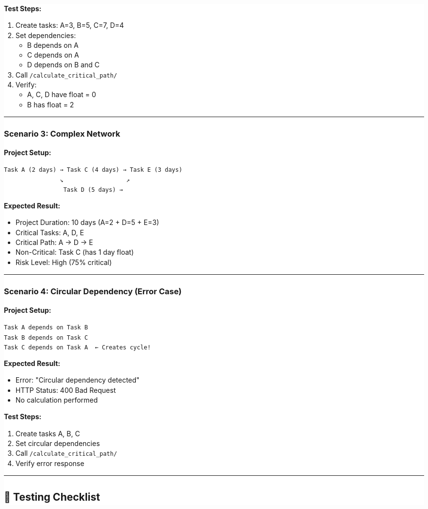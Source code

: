 **Test Steps:**
1. Create tasks: A=3, B=5, C=7, D=4
2. Set dependencies:
   - B depends on A
   - C depends on A
   - D depends on B and C
3. Call `/calculate_critical_path/`
4. Verify:
   - A, C, D have float = 0
   - B has float = 2

---

### Scenario 3: Complex Network

**Project Setup:**
```
Task A (2 days) → Task C (4 days) → Task E (3 days)
                ↘                  ↗
                 Task D (5 days) →
```

**Expected Result:**
- Project Duration: 10 days (A=2 + D=5 + E=3)
- Critical Tasks: A, D, E
- Critical Path: A → D → E
- Non-Critical: Task C (has 1 day float)
- Risk Level: High (75% critical)

---

### Scenario 4: Circular Dependency (Error Case)

**Project Setup:**
```
Task A depends on Task B
Task B depends on Task C
Task C depends on Task A  ← Creates cycle!
```

**Expected Result:**
- Error: "Circular dependency detected"
- HTTP Status: 400 Bad Request
- No calculation performed

**Test Steps:**
1. Create tasks A, B, C
2. Set circular dependencies
3. Call `/calculate_critical_path/`
4. Verify error response

---

## 📝 Testing Checklist
